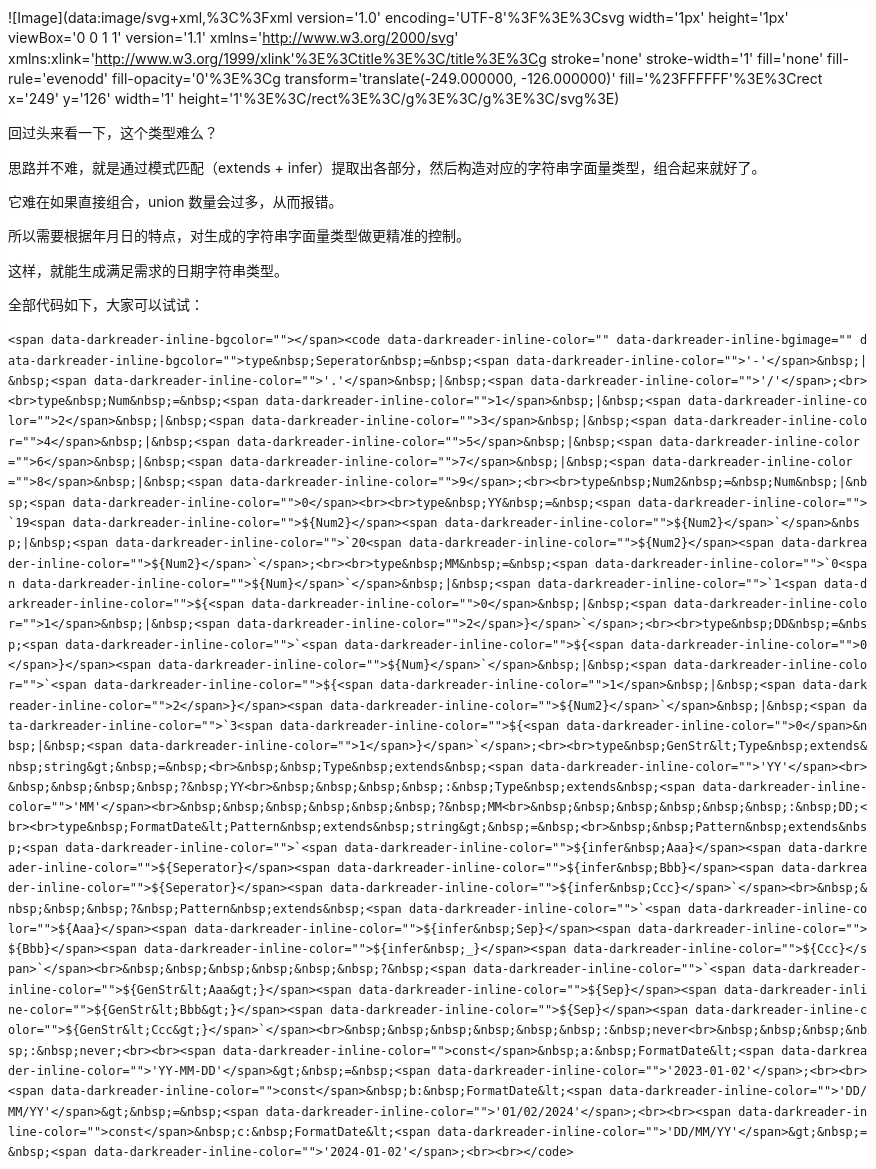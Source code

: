 ![Image](data:image/svg+xml,%3C%3Fxml version='1.0' encoding='UTF-8'%3F%3E%3Csvg width='1px' height='1px' viewBox='0 0 1 1' version='1.1' xmlns='http://www.w3.org/2000/svg' xmlns:xlink='http://www.w3.org/1999/xlink'%3E%3Ctitle%3E%3C/title%3E%3Cg stroke='none' stroke-width='1' fill='none' fill-rule='evenodd' fill-opacity='0'%3E%3Cg transform='translate(-249.000000, -126.000000)' fill='%23FFFFFF'%3E%3Crect x='249' y='126' width='1' height='1'%3E%3C/rect%3E%3C/g%3E%3C/g%3E%3C/svg%3E)

回过头来看一下，这个类型难么？

思路并不难，就是通过模式匹配（extends + infer）提取出各部分，然后构造对应的字符串字面量类型，组合起来就好了。

它难在如果直接组合，union 数量会过多，从而报错。

所以需要根据年月日的特点，对生成的字符串字面量类型做更精准的控制。

这样，就能生成满足需求的日期字符串类型。

全部代码如下，大家可以试试：

```
<span data-darkreader-inline-bgcolor=""></span><code data-darkreader-inline-color="" data-darkreader-inline-bgimage="" data-darkreader-inline-bgcolor="">type&nbsp;Seperator&nbsp;=&nbsp;<span data-darkreader-inline-color="">'-'</span>&nbsp;|&nbsp;<span data-darkreader-inline-color="">'.'</span>&nbsp;|&nbsp;<span data-darkreader-inline-color="">'/'</span>;<br><br>type&nbsp;Num&nbsp;=&nbsp;<span data-darkreader-inline-color="">1</span>&nbsp;|&nbsp;<span data-darkreader-inline-color="">2</span>&nbsp;|&nbsp;<span data-darkreader-inline-color="">3</span>&nbsp;|&nbsp;<span data-darkreader-inline-color="">4</span>&nbsp;|&nbsp;<span data-darkreader-inline-color="">5</span>&nbsp;|&nbsp;<span data-darkreader-inline-color="">6</span>&nbsp;|&nbsp;<span data-darkreader-inline-color="">7</span>&nbsp;|&nbsp;<span data-darkreader-inline-color="">8</span>&nbsp;|&nbsp;<span data-darkreader-inline-color="">9</span>;<br><br>type&nbsp;Num2&nbsp;=&nbsp;Num&nbsp;|&nbsp;<span data-darkreader-inline-color="">0</span><br><br>type&nbsp;YY&nbsp;=&nbsp;<span data-darkreader-inline-color="">`19<span data-darkreader-inline-color="">${Num2}</span><span data-darkreader-inline-color="">${Num2}</span>`</span>&nbsp;|&nbsp;<span data-darkreader-inline-color="">`20<span data-darkreader-inline-color="">${Num2}</span><span data-darkreader-inline-color="">${Num2}</span>`</span>;<br><br>type&nbsp;MM&nbsp;=&nbsp;<span data-darkreader-inline-color="">`0<span data-darkreader-inline-color="">${Num}</span>`</span>&nbsp;|&nbsp;<span data-darkreader-inline-color="">`1<span data-darkreader-inline-color="">${<span data-darkreader-inline-color="">0</span>&nbsp;|&nbsp;<span data-darkreader-inline-color="">1</span>&nbsp;|&nbsp;<span data-darkreader-inline-color="">2</span>}</span>`</span>;<br><br>type&nbsp;DD&nbsp;=&nbsp;<span data-darkreader-inline-color="">`<span data-darkreader-inline-color="">${<span data-darkreader-inline-color="">0</span>}</span><span data-darkreader-inline-color="">${Num}</span>`</span>&nbsp;|&nbsp;<span data-darkreader-inline-color="">`<span data-darkreader-inline-color="">${<span data-darkreader-inline-color="">1</span>&nbsp;|&nbsp;<span data-darkreader-inline-color="">2</span>}</span><span data-darkreader-inline-color="">${Num2}</span>`</span>&nbsp;|&nbsp;<span data-darkreader-inline-color="">`3<span data-darkreader-inline-color="">${<span data-darkreader-inline-color="">0</span>&nbsp;|&nbsp;<span data-darkreader-inline-color="">1</span>}</span>`</span>;<br><br>type&nbsp;GenStr&lt;Type&nbsp;extends&nbsp;string&gt;&nbsp;=&nbsp;<br>&nbsp;&nbsp;Type&nbsp;extends&nbsp;<span data-darkreader-inline-color="">'YY'</span><br>&nbsp;&nbsp;&nbsp;&nbsp;?&nbsp;YY<br>&nbsp;&nbsp;&nbsp;&nbsp;:&nbsp;Type&nbsp;extends&nbsp;<span data-darkreader-inline-color="">'MM'</span><br>&nbsp;&nbsp;&nbsp;&nbsp;&nbsp;&nbsp;?&nbsp;MM<br>&nbsp;&nbsp;&nbsp;&nbsp;&nbsp;&nbsp;:&nbsp;DD;<br><br>type&nbsp;FormatDate&lt;Pattern&nbsp;extends&nbsp;string&gt;&nbsp;=&nbsp;<br>&nbsp;&nbsp;Pattern&nbsp;extends&nbsp;<span data-darkreader-inline-color="">`<span data-darkreader-inline-color="">${infer&nbsp;Aaa}</span><span data-darkreader-inline-color="">${Seperator}</span><span data-darkreader-inline-color="">${infer&nbsp;Bbb}</span><span data-darkreader-inline-color="">${Seperator}</span><span data-darkreader-inline-color="">${infer&nbsp;Ccc}</span>`</span><br>&nbsp;&nbsp;&nbsp;&nbsp;?&nbsp;Pattern&nbsp;extends&nbsp;<span data-darkreader-inline-color="">`<span data-darkreader-inline-color="">${Aaa}</span><span data-darkreader-inline-color="">${infer&nbsp;Sep}</span><span data-darkreader-inline-color="">${Bbb}</span><span data-darkreader-inline-color="">${infer&nbsp;_}</span><span data-darkreader-inline-color="">${Ccc}</span>`</span><br>&nbsp;&nbsp;&nbsp;&nbsp;&nbsp;&nbsp;?&nbsp;<span data-darkreader-inline-color="">`<span data-darkreader-inline-color="">${GenStr&lt;Aaa&gt;}</span><span data-darkreader-inline-color="">${Sep}</span><span data-darkreader-inline-color="">${GenStr&lt;Bbb&gt;}</span><span data-darkreader-inline-color="">${Sep}</span><span data-darkreader-inline-color="">${GenStr&lt;Ccc&gt;}</span>`</span><br>&nbsp;&nbsp;&nbsp;&nbsp;&nbsp;&nbsp;:&nbsp;never<br>&nbsp;&nbsp;&nbsp;&nbsp;:&nbsp;never;<br><br><span data-darkreader-inline-color="">const</span>&nbsp;a:&nbsp;FormatDate&lt;<span data-darkreader-inline-color="">'YY-MM-DD'</span>&gt;&nbsp;=&nbsp;<span data-darkreader-inline-color="">'2023-01-02'</span>;<br><br><span data-darkreader-inline-color="">const</span>&nbsp;b:&nbsp;FormatDate&lt;<span data-darkreader-inline-color="">'DD/MM/YY'</span>&gt;&nbsp;=&nbsp;<span data-darkreader-inline-color="">'01/02/2024'</span>;<br><br><span data-darkreader-inline-color="">const</span>&nbsp;c:&nbsp;FormatDate&lt;<span data-darkreader-inline-color="">'DD/MM/YY'</span>&gt;&nbsp;=&nbsp;<span data-darkreader-inline-color="">'2024-01-02'</span>;<br><br></code>
```

